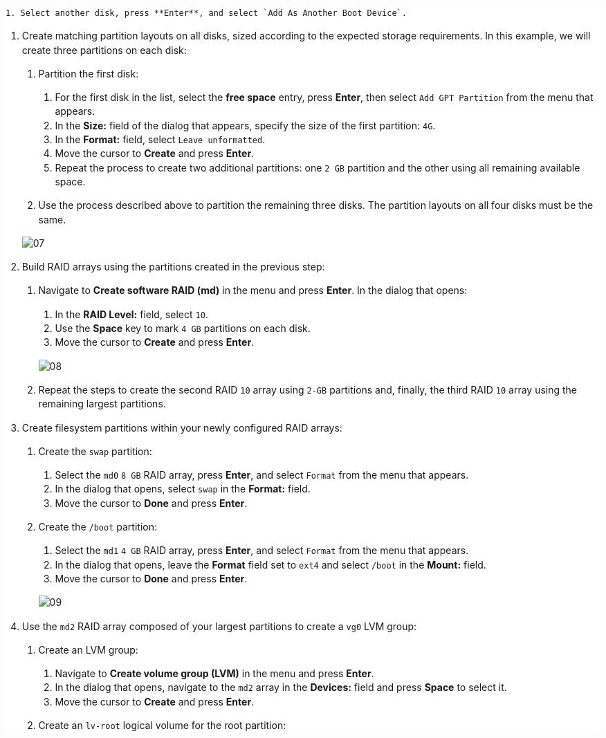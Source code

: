     1. Select another disk, press **Enter**, and select `Add As Another Boot Device`.
1. Create matching partition layouts on all disks, sized according to the expected storage requirements. In this example, we will create three partitions on each disk:

    1. Partition the first disk:

        1. For the first disk in the list, select the **free space** entry, press **Enter**, then select `Add GPT Partition` from the menu that appears.
        1. In the **Size:** field of the dialog that appears, specify the size of the first partition: `4G`.
        1. In the **Format:** field, select `Leave unformatted`.
        1. Move the cursor to **Create** and press **Enter**.
        1. Repeat the process to create two additional partitions: one `2 GB` partition and the other using all remaining available space.
    1. Use the process described above to partition the remaining three disks. The partition layouts on all four disks must be the same.

    ![07](../../../_assets/baremetal/reinstall-os-from-own-image-screenshots/07.png)
1. Build RAID arrays using the partitions created in the previous step:

    1. Navigate to **Create software RAID (md)** in the menu and press **Enter**. In the dialog that opens:

        1. In the **RAID Level:** field, select `10`.
        1. Use the **Space** key to mark `4 GB` partitions on each disk.
        1. Move the cursor to **Create** and press **Enter**.

        ![08](../../../_assets/baremetal/reinstall-os-from-own-image-screenshots/08.png)

    1. Repeat the steps to create the second RAID `10` array using `2-GB` partitions and, finally, the third RAID `10` array using the remaining largest partitions.
1. Create filesystem partitions within your newly configured RAID arrays:

    1. Create the `swap` partition:

        1. Select the `md0` `8 GB` RAID array, press **Enter**, and select `Format` from the menu that appears.
        1. In the dialog that opens, select `swap` in the **Format:** field.
        1. Move the cursor to **Done** and press **Enter**.

    1. Create the `/boot` partition:

        1. Select the `md1` `4 GB` RAID array, press **Enter**, and select `Format` from the menu that appears.
        1. In the dialog that opens, leave the **Format** field set to `ext4` and select `/boot` in the **Mount:** field.
        1. Move the cursor to **Done** and press **Enter**.

        ![09](../../../_assets/baremetal/reinstall-os-from-own-image-screenshots/09.png)

1. Use the `md2` RAID array composed of your largest partitions to create a `vg0` LVM group:

    1. Create an LVM group:

        1. Navigate to **Create volume group (LVM)** in the menu and press **Enter**.
        1. In the dialog that opens, navigate to the `md2` array in the **Devices:** field and press **Space** to select it.
        1. Move the cursor to **Create** and press **Enter**.
    1. Create an `lv-root` logical volume for the root partition:
